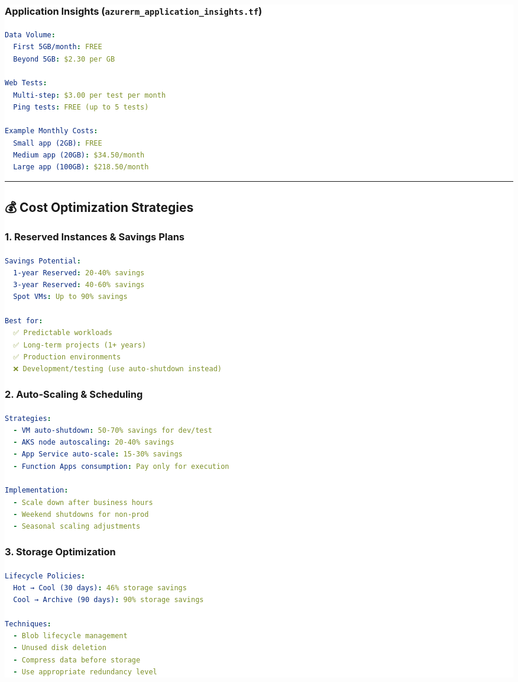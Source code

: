 ### Application Insights (`azurerm_application_insights.tf`)
```yaml
Data Volume:
  First 5GB/month: FREE
  Beyond 5GB: $2.30 per GB

Web Tests:
  Multi-step: $3.00 per test per month
  Ping tests: FREE (up to 5 tests)

Example Monthly Costs:
  Small app (2GB): FREE
  Medium app (20GB): $34.50/month
  Large app (100GB): $218.50/month
```

---

## 💰 Cost Optimization Strategies

### 1. Reserved Instances & Savings Plans
```yaml
Savings Potential:
  1-year Reserved: 20-40% savings
  3-year Reserved: 40-60% savings
  Spot VMs: Up to 90% savings

Best for:
  ✅ Predictable workloads
  ✅ Long-term projects (1+ years)
  ✅ Production environments
  ❌ Development/testing (use auto-shutdown instead)
```

### 2. Auto-Scaling & Scheduling
```yaml
Strategies:
  - VM auto-shutdown: 50-70% savings for dev/test
  - AKS node autoscaling: 20-40% savings
  - App Service auto-scale: 15-30% savings
  - Function Apps consumption: Pay only for execution

Implementation:
  - Scale down after business hours
  - Weekend shutdowns for non-prod
  - Seasonal scaling adjustments
```

### 3. Storage Optimization
```yaml
Lifecycle Policies:
  Hot → Cool (30 days): 46% storage savings
  Cool → Archive (90 days): 90% storage savings

Techniques:
  - Blob lifecycle management
  - Unused disk deletion
  - Compress data before storage
  - Use appropriate redundancy level
```
